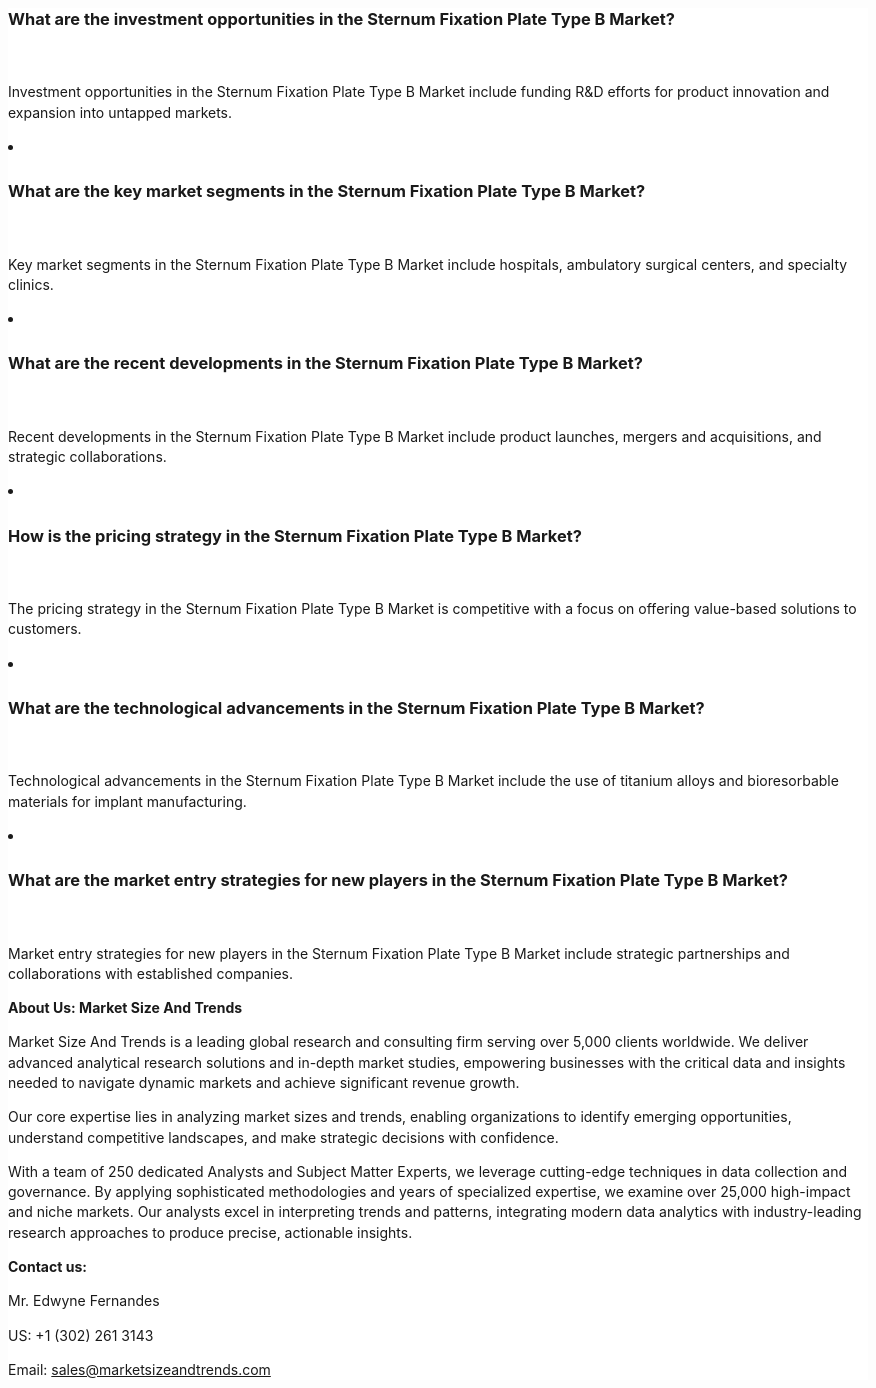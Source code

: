 <h3>What are the investment opportunities in the Sternum Fixation Plate Type B Market?</h3>    <p>&nbsp;</p><p>Investment opportunities in the Sternum Fixation Plate Type B Market include funding R&D efforts for product innovation and expansion into untapped markets.</p>  </li>  <li>    <h3>What are the key market segments in the Sternum Fixation Plate Type B Market?</h3>    <p>&nbsp;</p><p>Key market segments in the Sternum Fixation Plate Type B Market include hospitals, ambulatory surgical centers, and specialty clinics.</p>  </li>  <li>    <h3>What are the recent developments in the Sternum Fixation Plate Type B Market?</h3>    <p>&nbsp;</p><p>Recent developments in the Sternum Fixation Plate Type B Market include product launches, mergers and acquisitions, and strategic collaborations.</p>  </li>  <li>    <h3>How is the pricing strategy in the Sternum Fixation Plate Type B Market?</h3>    <p>&nbsp;</p><p>The pricing strategy in the Sternum Fixation Plate Type B Market is competitive with a focus on offering value-based solutions to customers.</p>  </li>  <li>    <h3>What are the technological advancements in the Sternum Fixation Plate Type B Market?</h3>    <p>&nbsp;</p><p>Technological advancements in the Sternum Fixation Plate Type B Market include the use of titanium alloys and bioresorbable materials for implant manufacturing.</p>  </li>  <li>    <h3>What are the market entry strategies for new players in the Sternum Fixation Plate Type B Market?</h3>    <p>&nbsp;</p><p>Market entry strategies for new players in the Sternum Fixation Plate Type B Market include strategic partnerships and collaborations with established companies.</p>  </li></ol></body></html></p><p><strong>About Us:&nbsp;Market Size And Trends</strong></p><p>Market Size And Trends&nbsp;is a leading global research and consulting firm serving over 5,000 clients worldwide. We deliver advanced analytical research solutions and in-depth market studies, empowering businesses with the critical data and insights needed to navigate dynamic markets and achieve significant revenue growth.</p><p>Our core expertise lies in analyzing market sizes and trends, enabling organizations to identify emerging opportunities, understand competitive landscapes, and make strategic decisions with confidence.</p><p>With a team of 250 dedicated Analysts and Subject Matter Experts, we leverage cutting-edge techniques in data collection and governance. By applying sophisticated methodologies and years of specialized expertise, we examine over 25,000 high-impact and niche markets. Our analysts excel in interpreting trends and patterns, integrating modern data analytics with industry-leading research approaches to produce precise, actionable insights.</p><p><strong>Contact us:</strong></p><p>Mr. Edwyne Fernandes</p><p>US: +1 (302) 261 3143</p><p>Email: <a href="mailto:sales@marketsizeandtrends.com">sales@marketsizeandtrends.com</a>&nbsp;</p>

